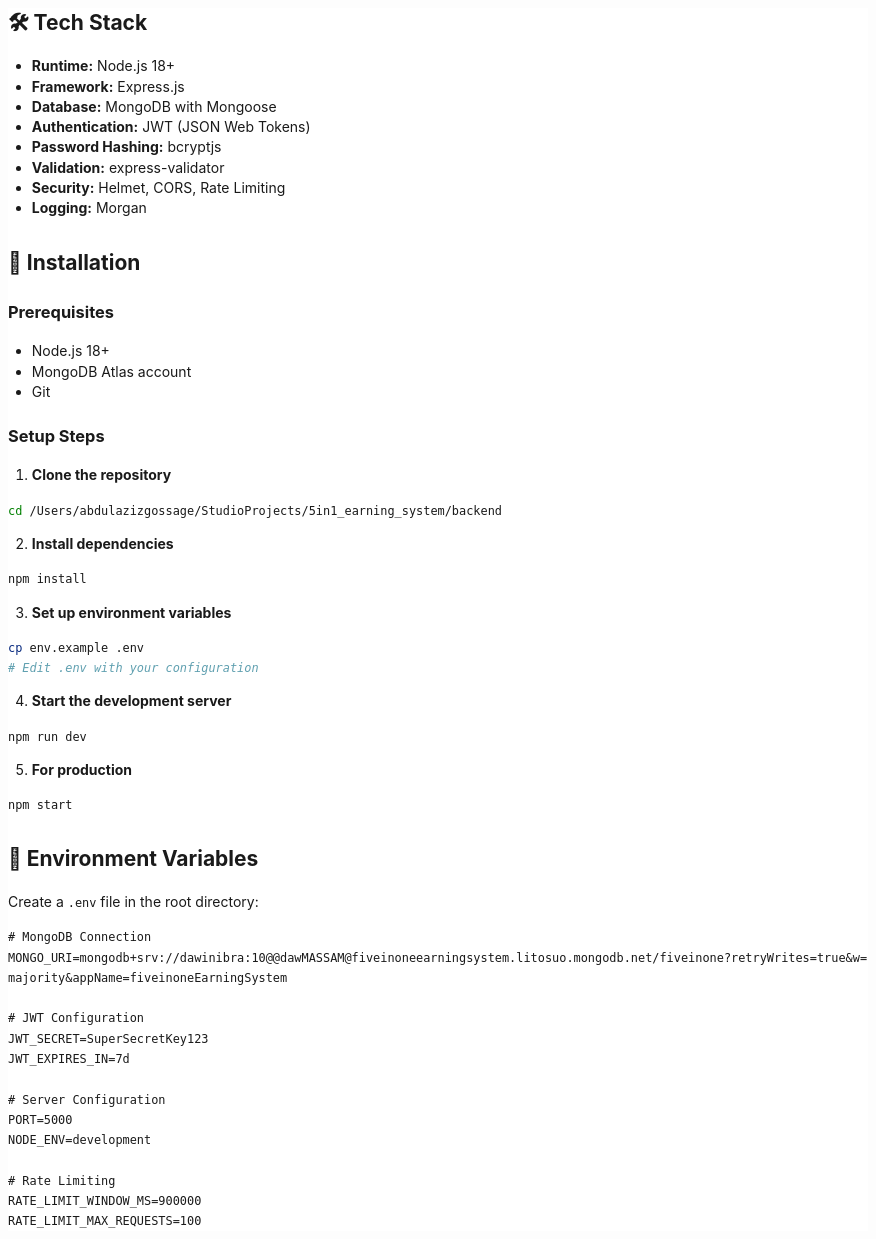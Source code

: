 ## 🛠 Tech Stack

- **Runtime:** Node.js 18+
- **Framework:** Express.js
- **Database:** MongoDB with Mongoose
- **Authentication:** JWT (JSON Web Tokens)
- **Password Hashing:** bcryptjs
- **Validation:** express-validator
- **Security:** Helmet, CORS, Rate Limiting
- **Logging:** Morgan

## 🚀 Installation

### Prerequisites
- Node.js 18+ 
- MongoDB Atlas account
- Git

### Setup Steps

1. **Clone the repository**
```bash
cd /Users/abdulazizgossage/StudioProjects/5in1_earning_system/backend
```

2. **Install dependencies**
```bash
npm install
```

3. **Set up environment variables**
```bash
cp env.example .env
# Edit .env with your configuration
```

4. **Start the development server**
```bash
npm run dev
```

5. **For production**
```bash
npm start
```

## 🔧 Environment Variables

Create a `.env` file in the root directory:

```env
# MongoDB Connection
MONGO_URI=mongodb+srv://dawinibra:10@@dawMASSAM@fiveinoneearningsystem.litosuo.mongodb.net/fiveinone?retryWrites=true&w=majority&appName=fiveinoneEarningSystem

# JWT Configuration
JWT_SECRET=SuperSecretKey123
JWT_EXPIRES_IN=7d

# Server Configuration
PORT=5000
NODE_ENV=development

# Rate Limiting
RATE_LIMIT_WINDOW_MS=900000
RATE_LIMIT_MAX_REQUESTS=100
```